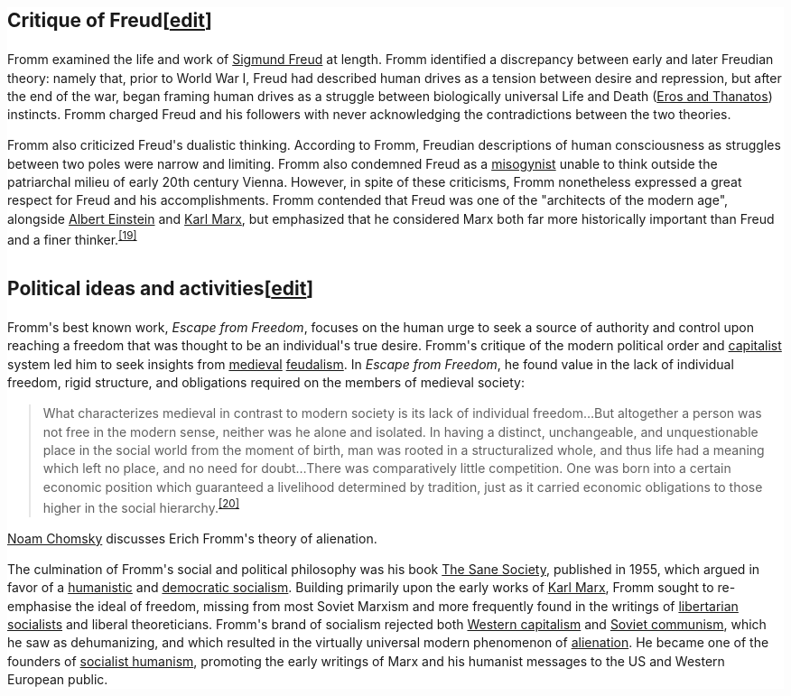 ## Critique of Freud\[[edit](https://en.wikipedia.org/w/index.php?title=Erich_Fromm&action=edit&section=5 "Edit section: Critique of Freud")\]

Fromm examined the life and work of [Sigmund Freud](https://en.wikipedia.org/wiki/Sigmund_Freud "Sigmund Freud") at length. Fromm identified a discrepancy between early and later Freudian theory: namely that, prior to World War I, Freud had described human drives as a tension between desire and repression, but after the end of the war, began framing human drives as a struggle between biologically universal Life and Death ([Eros and Thanatos](https://en.wikipedia.org/wiki/Sigmund_Freud#Life_and_death_drives "Sigmund Freud")) instincts. Fromm charged Freud and his followers with never acknowledging the contradictions between the two theories.

Fromm also criticized Freud's dualistic thinking. According to Fromm, Freudian descriptions of human consciousness as struggles between two poles were narrow and limiting. Fromm also condemned Freud as a [misogynist](https://en.wikipedia.org/wiki/Misogynist "Misogynist") unable to think outside the patriarchal milieu of early 20th century Vienna. However, in spite of these criticisms, Fromm nonetheless expressed a great respect for Freud and his accomplishments. Fromm contended that Freud was one of the "architects of the modern age", alongside [Albert Einstein](https://en.wikipedia.org/wiki/Albert_Einstein "Albert Einstein") and [Karl Marx](https://en.wikipedia.org/wiki/Karl_Marx "Karl Marx"), but emphasized that he considered Marx both far more historically important than Freud and a finer thinker.<sup id="cite_ref-21"><a href="https://en.wikipedia.org/wiki/Erich_Fromm#cite_note-21">[19]</a></sup>

## Political ideas and activities\[[edit](https://en.wikipedia.org/w/index.php?title=Erich_Fromm&action=edit&section=6 "Edit section: Political ideas and activities")\]

Fromm's best known work, _Escape from Freedom_, focuses on the human urge to seek a source of authority and control upon reaching a freedom that was thought to be an individual's true desire. Fromm's critique of the modern political order and [capitalist](https://en.wikipedia.org/wiki/Capitalism "Capitalism") system led him to seek insights from [medieval](https://en.wikipedia.org/wiki/Middle_Ages "Middle Ages") [feudalism](https://en.wikipedia.org/wiki/Feudalism "Feudalism"). In _Escape from Freedom_, he found value in the lack of individual freedom, rigid structure, and obligations required on the members of medieval society:

> What characterizes medieval in contrast to modern society is its lack of individual freedom…But altogether a person was not free in the modern sense, neither was he alone and isolated. In having a distinct, unchangeable, and unquestionable place in the social world from the moment of birth, man was rooted in a structuralized whole, and thus life had a meaning which left no place, and no need for doubt…There was comparatively little competition. One was born into a certain economic position which guaranteed a livelihood determined by tradition, just as it carried economic obligations to those higher in the social hierarchy.<sup id="cite_ref-22"><a href="https://en.wikipedia.org/wiki/Erich_Fromm#cite_note-22">[20]</a></sup>

[](https://en.wikipedia.org/wiki/File:Chomsky_5_-_On_Fromm%27s_alienation_of_man.ogv "Play video")[](https://en.wikipedia.org/wiki/File:Chomsky_5_-_On_Fromm%27s_alienation_of_man.ogv)

[Noam Chomsky](https://en.wikipedia.org/wiki/Noam_Chomsky "Noam Chomsky") discusses Erich Fromm's theory of alienation.

The culmination of Fromm's social and political philosophy was his book [The Sane Society](https://en.wikipedia.org/w/index.php?title=The_Sane_Society&action=edit&redlink=1 "The Sane Society (page does not exist)"), published in 1955, which argued in favor of a [humanistic](https://en.wikipedia.org/wiki/Humanism "Humanism") and [democratic socialism](https://en.wikipedia.org/wiki/Democratic_socialism "Democratic socialism"). Building primarily upon the early works of [Karl Marx](https://en.wikipedia.org/wiki/Karl_Marx "Karl Marx"), Fromm sought to re-emphasise the ideal of freedom, missing from most Soviet Marxism and more frequently found in the writings of [libertarian socialists](https://en.wikipedia.org/wiki/Libertarian_socialism "Libertarian socialism") and liberal theoreticians. Fromm's brand of socialism rejected both [Western capitalism](https://en.wikipedia.org/wiki/Capitalism "Capitalism") and [Soviet communism](https://en.wikipedia.org/wiki/Soviet_communism "Soviet communism"), which he saw as dehumanizing, and which resulted in the virtually universal modern phenomenon of [alienation](https://en.wikipedia.org/wiki/Marx%27s_theory_of_alienation "Marx's theory of alienation"). He became one of the founders of [socialist humanism](https://en.wikipedia.org/wiki/Marxist_humanism "Marxist humanism"), promoting the early writings of Marx and his humanist messages to the US and Western European public.